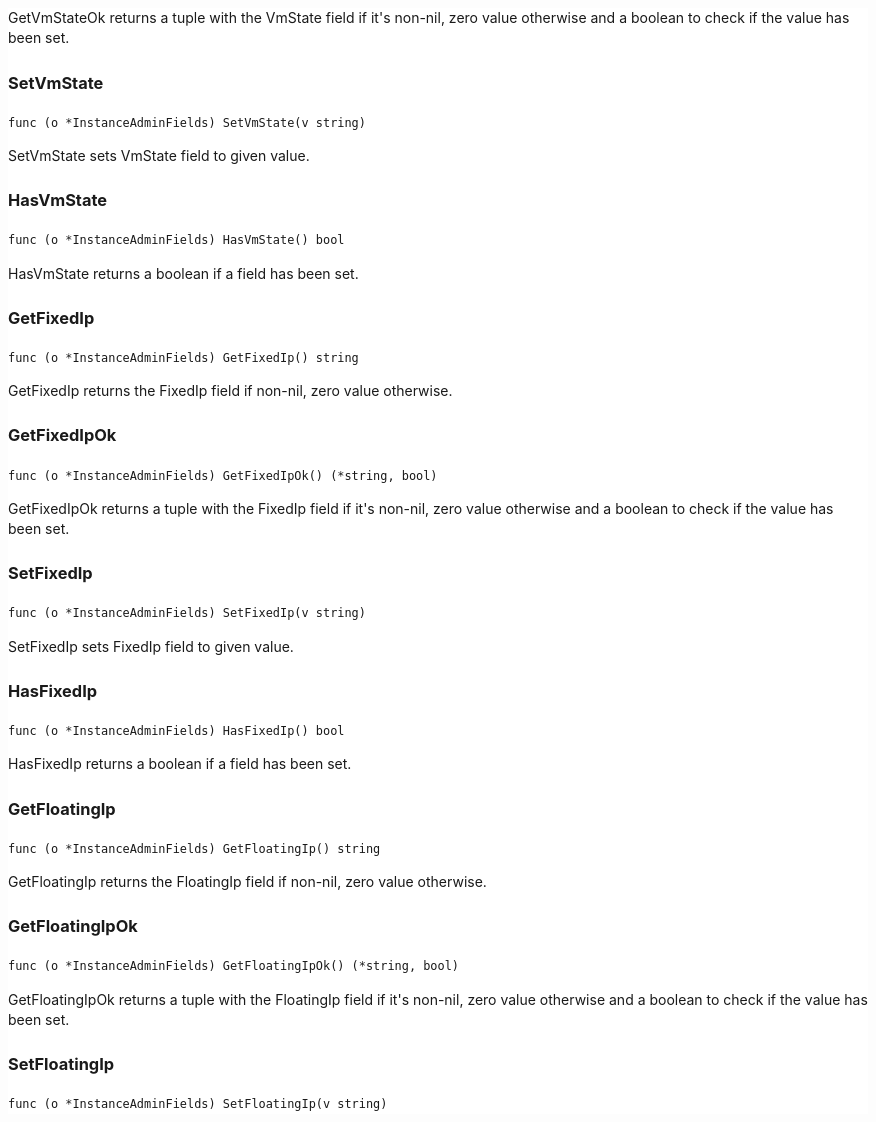 GetVmStateOk returns a tuple with the VmState field if it's non-nil, zero value otherwise
and a boolean to check if the value has been set.

### SetVmState

`func (o *InstanceAdminFields) SetVmState(v string)`

SetVmState sets VmState field to given value.

### HasVmState

`func (o *InstanceAdminFields) HasVmState() bool`

HasVmState returns a boolean if a field has been set.

### GetFixedIp

`func (o *InstanceAdminFields) GetFixedIp() string`

GetFixedIp returns the FixedIp field if non-nil, zero value otherwise.

### GetFixedIpOk

`func (o *InstanceAdminFields) GetFixedIpOk() (*string, bool)`

GetFixedIpOk returns a tuple with the FixedIp field if it's non-nil, zero value otherwise
and a boolean to check if the value has been set.

### SetFixedIp

`func (o *InstanceAdminFields) SetFixedIp(v string)`

SetFixedIp sets FixedIp field to given value.

### HasFixedIp

`func (o *InstanceAdminFields) HasFixedIp() bool`

HasFixedIp returns a boolean if a field has been set.

### GetFloatingIp

`func (o *InstanceAdminFields) GetFloatingIp() string`

GetFloatingIp returns the FloatingIp field if non-nil, zero value otherwise.

### GetFloatingIpOk

`func (o *InstanceAdminFields) GetFloatingIpOk() (*string, bool)`

GetFloatingIpOk returns a tuple with the FloatingIp field if it's non-nil, zero value otherwise
and a boolean to check if the value has been set.

### SetFloatingIp

`func (o *InstanceAdminFields) SetFloatingIp(v string)`
